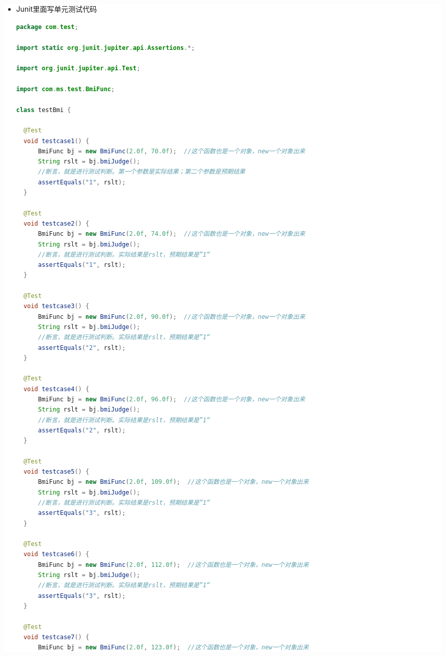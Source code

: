 - Junit里面写单元测试代码

  ```java
  package com.test;
  
  import static org.junit.jupiter.api.Assertions.*;
  
  import org.junit.jupiter.api.Test;
  
  import com.ms.test.BmiFunc;
  
  class testBmi {
  
  	@Test
  	void testcase1() {
  		BmiFunc bj = new BmiFunc(2.0f, 70.0f);  //这个函数也是一个对象，new一个对象出来
  		String rslt = bj.bmiJudge();
  		//断言，就是进行测试判断。第一个参数是实际结果；第二个参数是预期结果
  		assertEquals("1", rslt);
  	}
  	
  	@Test
  	void testcase2() {
  		BmiFunc bj = new BmiFunc(2.0f, 74.0f);  //这个函数也是一个对象，new一个对象出来
  		String rslt = bj.bmiJudge();
  		//断言，就是进行测试判断。实际结果是rslt，预期结果是”1“
  		assertEquals("1", rslt);
  	}
  	
  	@Test
  	void testcase3() {
  		BmiFunc bj = new BmiFunc(2.0f, 90.0f);  //这个函数也是一个对象，new一个对象出来
  		String rslt = bj.bmiJudge();
  		//断言，就是进行测试判断。实际结果是rslt，预期结果是”1“
  		assertEquals("2", rslt);
  	}
  	
  	@Test
  	void testcase4() {
  		BmiFunc bj = new BmiFunc(2.0f, 96.0f);  //这个函数也是一个对象，new一个对象出来
  		String rslt = bj.bmiJudge();
  		//断言，就是进行测试判断。实际结果是rslt，预期结果是”1“
  		assertEquals("2", rslt);
  	}
  	
  	@Test
  	void testcase5() {
  		BmiFunc bj = new BmiFunc(2.0f, 109.0f);  //这个函数也是一个对象，new一个对象出来
  		String rslt = bj.bmiJudge();
  		//断言，就是进行测试判断。实际结果是rslt，预期结果是”1“
  		assertEquals("3", rslt);
  	}
  	
  	@Test
  	void testcase6() {
  		BmiFunc bj = new BmiFunc(2.0f, 112.0f);  //这个函数也是一个对象，new一个对象出来
  		String rslt = bj.bmiJudge();
  		//断言，就是进行测试判断。实际结果是rslt，预期结果是”1“
  		assertEquals("3", rslt);
  	}
  	
  	@Test
  	void testcase7() {
  		BmiFunc bj = new BmiFunc(2.0f, 123.0f);  //这个函数也是一个对象，new一个对象出来
  ```